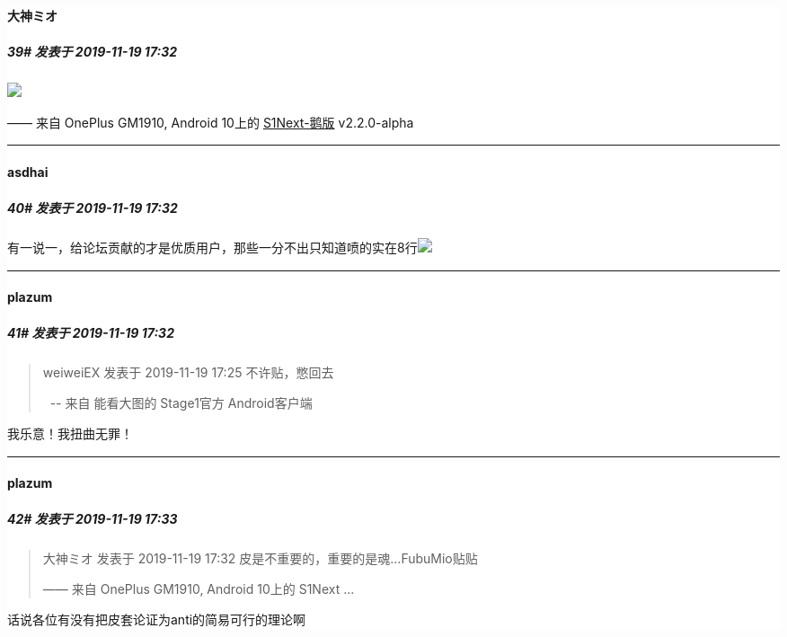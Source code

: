 ####  大神ミオ  
##### 39#       发表于 2019-11-19 17:32



<img src="https://static.saraba1st.com/image/smiley/face2017/033.png" referrerpolicy="no-referrer">

—— 来自 OnePlus GM1910, Android 10上的 [S1Next-鹅版](https://github.com/ykrank/S1-Next/releases) v2.2.0-alpha







*****

####  asdhai  
##### 40#       发表于 2019-11-19 17:32




有一说一，给论坛贡献的才是优质用户，那些一分不出只知道喷的实在8行<img src="https://static.saraba1st.com/image/smiley/face2017/049.png" referrerpolicy="no-referrer">







*****

####  plazum  
##### 41#       发表于 2019-11-19 17:32



<blockquote>weiweiEX 发表于 2019-11-19 17:25
不许贴，憋回去


  -- 来自 能看大图的 Stage1官方 Android客户端</blockquote>
我乐意！我扭曲无罪！







*****

####  plazum  
##### 42#       发表于 2019-11-19 17:33



<blockquote>大神ミオ 发表于 2019-11-19 17:32
皮是不重要的，重要的是魂…FubuMio贴贴


—— 来自 OnePlus GM1910, Android 10上的 S1Next ...</blockquote>
话说各位有没有把皮套论证为anti的简易可行的理论啊

